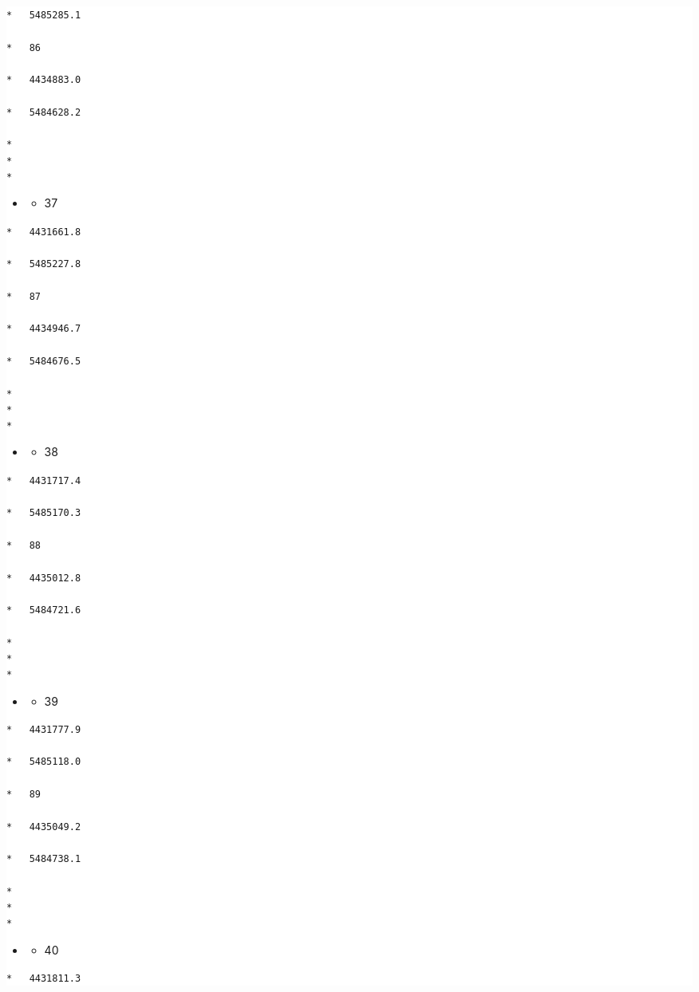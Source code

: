     *   5485285.1

    *   86

    *   4434883.0

    *   5484628.2

    *
    *
    *

*    *   37

    *   4431661.8

    *   5485227.8

    *   87

    *   4434946.7

    *   5484676.5

    *
    *
    *

*    *   38

    *   4431717.4

    *   5485170.3

    *   88

    *   4435012.8

    *   5484721.6

    *
    *
    *

*    *   39

    *   4431777.9

    *   5485118.0

    *   89

    *   4435049.2

    *   5484738.1

    *
    *
    *

*    *   40

    *   4431811.3
